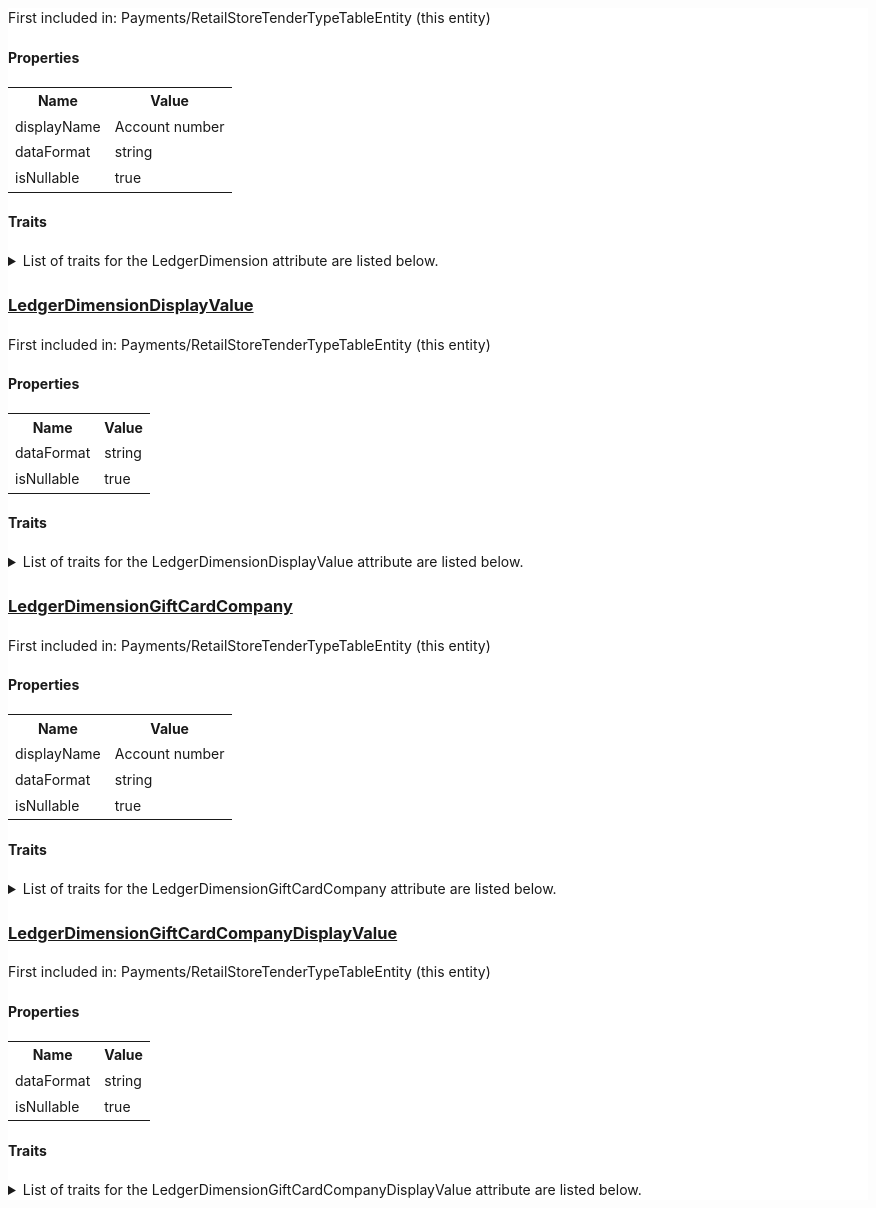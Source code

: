 First included in: Payments/RetailStoreTenderTypeTableEntity (this entity)  

#### Properties

<table><tr><th>Name</th><th>Value</th></tr><tr><td>displayName</td><td>Account number</td></tr><tr><td>dataFormat</td><td>string</td></tr><tr><td>isNullable</td><td>true</td></tr></table>

#### Traits

<details><summary>List of traits for the LedgerDimension attribute are listed below.</summary></details>

### <a href=#LedgerDimensionDisplayValue name="LedgerDimensionDisplayValue">LedgerDimensionDisplayValue</a>

First included in: Payments/RetailStoreTenderTypeTableEntity (this entity)  

#### Properties

<table><tr><th>Name</th><th>Value</th></tr><tr><td>dataFormat</td><td>string</td></tr><tr><td>isNullable</td><td>true</td></tr></table>

#### Traits

<details><summary>List of traits for the LedgerDimensionDisplayValue attribute are listed below.</summary></details>

### <a href=#LedgerDimensionGiftCardCompany name="LedgerDimensionGiftCardCompany">LedgerDimensionGiftCardCompany</a>

First included in: Payments/RetailStoreTenderTypeTableEntity (this entity)  

#### Properties

<table><tr><th>Name</th><th>Value</th></tr><tr><td>displayName</td><td>Account number</td></tr><tr><td>dataFormat</td><td>string</td></tr><tr><td>isNullable</td><td>true</td></tr></table>

#### Traits

<details><summary>List of traits for the LedgerDimensionGiftCardCompany attribute are listed below.</summary></details>

### <a href=#LedgerDimensionGiftCardCompanyDisplayValue name="LedgerDimensionGiftCardCompanyDisplayValue">LedgerDimensionGiftCardCompanyDisplayValue</a>

First included in: Payments/RetailStoreTenderTypeTableEntity (this entity)  

#### Properties

<table><tr><th>Name</th><th>Value</th></tr><tr><td>dataFormat</td><td>string</td></tr><tr><td>isNullable</td><td>true</td></tr></table>

#### Traits

<details><summary>List of traits for the LedgerDimensionGiftCardCompanyDisplayValue attribute are listed below.</summary></details>
